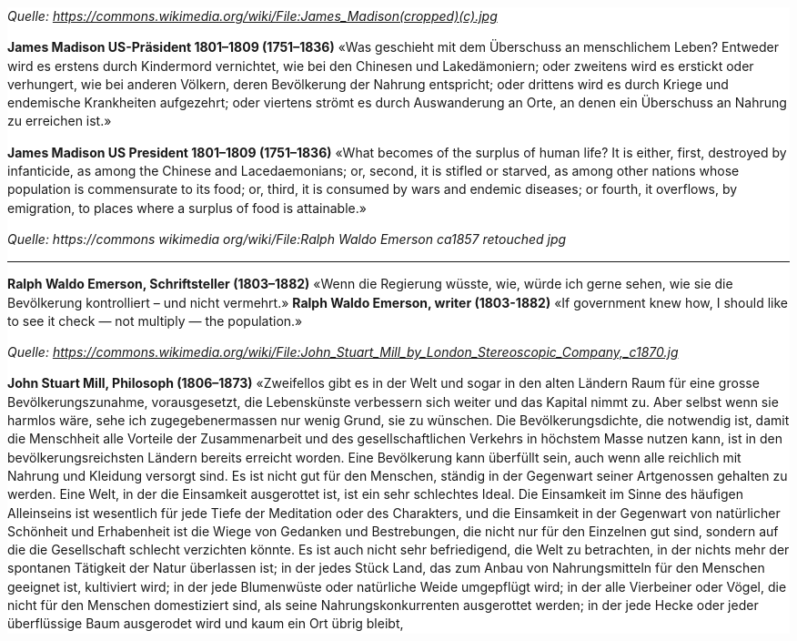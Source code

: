 _Quelle: https://commons.wikimedia.org/wiki/File:James_Madison(cropped)(c).jpg_

**James Madison US-Präsident 1801–1809 (1751–1836)**
«Was geschieht mit dem Überschuss an menschlichem Leben? Entweder wird es erstens durch Kindermord
vernichtet, wie bei den Chinesen und Lakedämoniern; oder zweitens wird es erstickt oder verhungert, wie
bei anderen Völkern, deren Bevölkerung der Nahrung entspricht; oder drittens wird es durch Kriege und
endemische Krankheiten aufgezehrt; oder viertens strömt es durch Auswanderung an Orte, an denen ein
Überschuss an Nahrung zu erreichen ist.»

**James Madison US President 1801–1809 (1751–1836)**
«What becomes of the surplus of human life? It is either, first, destroyed by infanticide, as among the
Chinese and Lacedaemonians; or, second, it is stifled or starved, as among other nations whose population
is commensurate to its food; or, third, it is consumed by wars and endemic diseases; or fourth, it overflows,
by emigration, to places where a surplus of food is attainable.»

_Quelle: https://commons wikimedia org/wiki/File:Ralph Waldo Emerson ca1857 retouched jpg_


-----

**Ralph Waldo Emerson, Schriftsteller (1803–1882)**
«Wenn die Regierung wüsste, wie, würde ich gerne sehen, wie sie die Bevölkerung kontrolliert – und nicht
vermehrt.»
**Ralph Waldo Emerson, writer (1803-1882)**
«If government knew how, I should like to see it check — not multiply — the population.»

_Quelle: https://commons.wikimedia.org/wiki/File:John_Stuart_Mill_by_London_Stereoscopic_Company,_c1870.jg_

**John Stuart Mill, Philosoph (1806–1873)**
«Zweifellos gibt es in der Welt und sogar in den alten Ländern Raum für eine grosse Bevölkerungszunahme,
vorausgesetzt, die Lebenskünste verbessern sich weiter und das Kapital nimmt zu. Aber selbst wenn sie
harmlos wäre, sehe ich zugegebenermassen nur wenig Grund, sie zu wünschen. Die Bevölkerungsdichte,
die notwendig ist, damit die Menschheit alle Vorteile der Zusammenarbeit und des gesellschaftlichen Verkehrs in höchstem Masse nutzen kann, ist in den bevölkerungsreichsten Ländern bereits erreicht worden.
Eine Bevölkerung kann überfüllt sein, auch wenn alle reichlich mit Nahrung und Kleidung versorgt sind. Es
ist nicht gut für den Menschen, ständig in der Gegenwart seiner Artgenossen gehalten zu werden. Eine Welt,
in der die Einsamkeit ausgerottet ist, ist ein sehr schlechtes Ideal. Die Einsamkeit im Sinne des häufigen
Alleinseins ist wesentlich für jede Tiefe der Meditation oder des Charakters, und die Einsamkeit in der
Gegenwart von natürlicher Schönheit und Erhabenheit ist die Wiege von Gedanken und Bestrebungen, die
nicht nur für den Einzelnen gut sind, sondern auf die die Gesellschaft schlecht verzichten könnte. Es ist
auch nicht sehr befriedigend, die Welt zu betrachten, in der nichts mehr der spontanen Tätigkeit der Natur
überlassen ist; in der jedes Stück Land, das zum Anbau von Nahrungsmitteln für den Menschen geeignet
ist, kultiviert wird; in der jede Blumenwüste oder natürliche Weide umgepflügt wird; in der alle Vierbeiner
oder Vögel, die nicht für den Menschen domestiziert sind, als seine Nahrungskonkurrenten ausgerottet
werden; in der jede Hecke oder jeder überflüssige Baum ausgerodet wird und kaum ein Ort übrig bleibt,